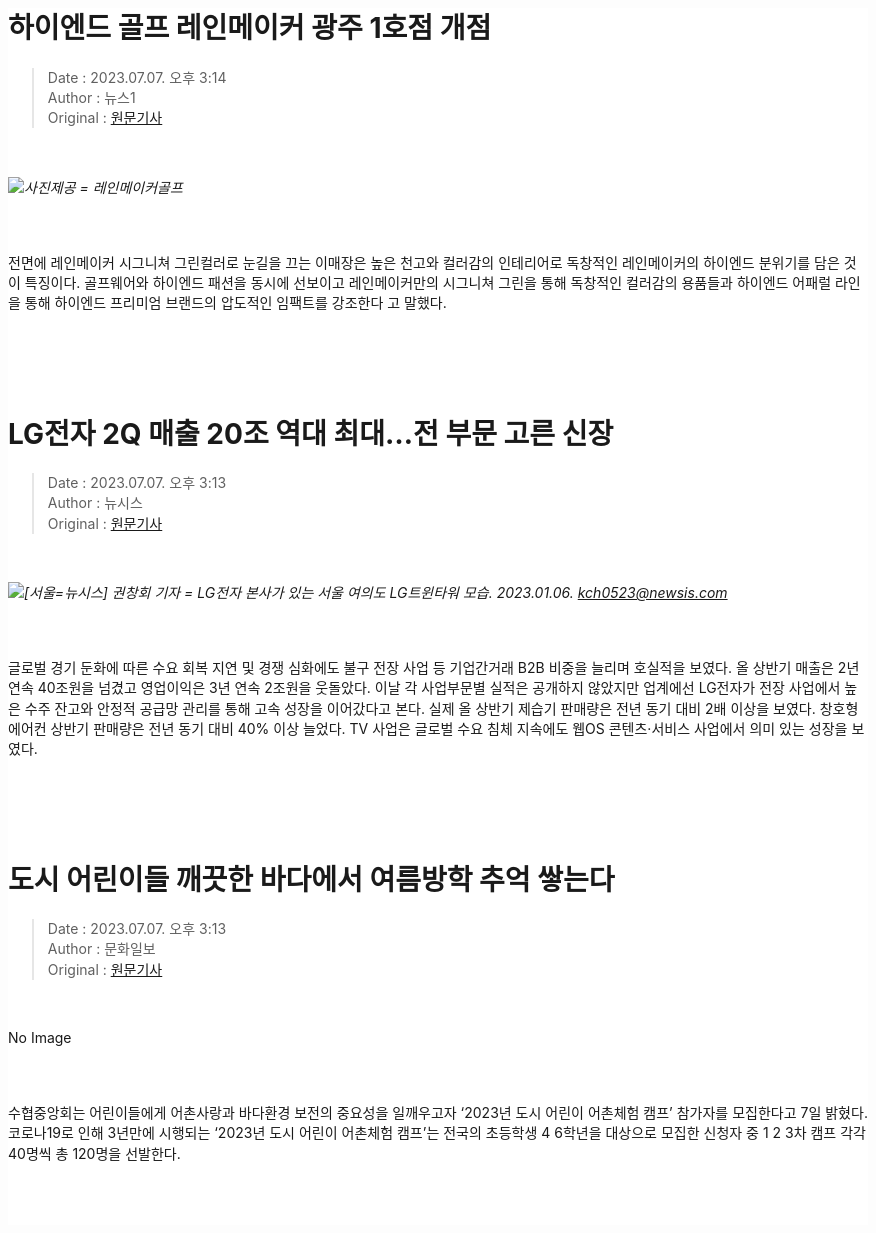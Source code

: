   
# 하이엔드 골프 레인메이커 광주 1호점 개점  
  
> Date : 2023.07.07. 오후 3:14  
> Author : 뉴스1  
> Original : [원문기사](https://n.news.naver.com/mnews/article/421/0006914418?sid=101)  
<br/>  
  
<img src="https://imgnews.pstatic.net/image/421/2023/07/07/0006914418_001_20230707151419752.jpg?type=w647" id="img1"></img><em class="img_desc">사진제공 = 레인메이커골프</em>  
<br/><br/>  
  
전면에 레인메이커 시그니쳐 그린컬러로 눈길을 끄는 이매장은 높은 천고와 컬러감의 인테리어로 독창적인 레인메이커의 하이엔드 분위기를 담은 것이 특징이다.
골프웨어와 하이엔드 패션을 동시에 선보이고 레인메이커만의 시그니쳐 그린을 통해 독창적인 컬러감의 용품들과 하이엔드 어패럴 라인을 통해 하이엔드 프리미엄 브랜드의 압도적인 임팩트를 강조한다 고 말했다.  
<br/><br/><br/>  

  
# LG전자 2Q 매출 20조 역대 최대…전 부문 고른 신장  
  
> Date : 2023.07.07. 오후 3:13  
> Author : 뉴시스  
> Original : [원문기사](https://n.news.naver.com/mnews/article/003/0011960270?sid=101)  
<br/>  
  
<img src="https://imgnews.pstatic.net/image/003/2023/07/07/NISI20230106_0019650319_web_20230106162230_20230707151309793.jpg?type=w647" id="img1"></img><em class="img_desc">[서울=뉴시스] 권창회 기자 = LG전자 본사가 있는 서울 여의도 LG트윈타워 모습. 2023.01.06. kch0523@newsis.com</em>  
<br/><br/>  
  
글로벌 경기 둔화에 따른 수요 회복 지연 및 경쟁 심화에도 불구 전장 사업 등 기업간거래 B2B 비중을 늘리며 호실적을 보였다.
올 상반기 매출은 2년 연속 40조원을 넘겼고 영업이익은 3년 연속 2조원을 웃돌았다.
이날 각 사업부문별 실적은 공개하지 않았지만 업계에선 LG전자가 전장 사업에서 높은 수주 잔고와 안정적 공급망 관리를 통해 고속 성장을 이어갔다고 본다.
실제 올 상반기 제습기 판매량은 전년 동기 대비 2배 이상을 보였다.
창호형 에어컨 상반기 판매량은 전년 동기 대비 40% 이상 늘었다.
TV 사업은 글로벌 수요 침체 지속에도 웹OS 콘텐츠·서비스 사업에서 의미 있는 성장을 보였다.  
<br/><br/><br/>  

  
# 도시 어린이들 깨끗한 바다에서 여름방학 추억 쌓는다  
  
> Date : 2023.07.07. 오후 3:13  
> Author : 문화일보  
> Original : [원문기사](https://n.news.naver.com/mnews/article/021/0002581531?sid=101)  
<br/>  
  
No Image  
<br/><br/>  
  
수협중앙회는 어린이들에게 어촌사랑과 바다환경 보전의 중요성을 일깨우고자 ‘2023년 도시 어린이 어촌체험 캠프’ 참가자를 모집한다고 7일 밝혔다.
코로나19로 인해 3년만에 시행되는 ‘2023년 도시 어린이 어촌체험 캠프’는 전국의 초등학생 4 6학년을 대상으로 모집한 신청자 중 1 2 3차 캠프 각각 40명씩 총 120명을 선발한다.  
<br/><br/><br/>  

  